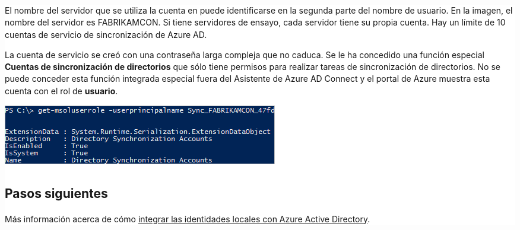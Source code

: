 El nombre del servidor que se utiliza la cuenta en puede identificarse en la segunda parte del nombre de usuario. En la imagen, el nombre del servidor es FABRIKAMCON. Si tiene servidores de ensayo, cada servidor tiene su propia cuenta. Hay un límite de 10 cuentas de servicio de sincronización de Azure AD.

La cuenta de servicio se creó con una contraseña larga compleja que no caduca. Se le ha concedido una función especial **Cuentas de sincronización de directorios** que sólo tiene permisos para realizar tareas de sincronización de directorios. No se puede conceder esta función integrada especial fuera del Asistente de Azure AD Connect y el portal de Azure muestra esta cuenta con el rol de **usuario**.

![Cuenta de rol de AD](./media/active-directory-aadconnect-accounts-permissions/aadsyncserviceaccountrole.png)

## <a name="next-steps"></a>Pasos siguientes

Más información acerca de cómo [integrar las identidades locales con Azure Active Directory](../active-directory-aadconnect.md).
